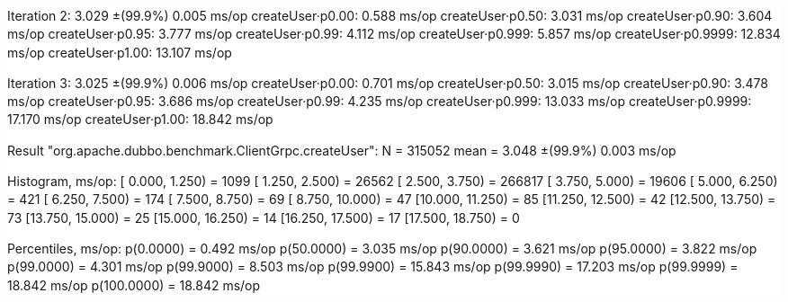 Iteration   2: 3.029 ±(99.9%) 0.005 ms/op
                 createUser·p0.00:   0.588 ms/op
                 createUser·p0.50:   3.031 ms/op
                 createUser·p0.90:   3.604 ms/op
                 createUser·p0.95:   3.777 ms/op
                 createUser·p0.99:   4.112 ms/op
                 createUser·p0.999:  5.857 ms/op
                 createUser·p0.9999: 12.834 ms/op
                 createUser·p1.00:   13.107 ms/op

Iteration   3: 3.025 ±(99.9%) 0.006 ms/op
                 createUser·p0.00:   0.701 ms/op
                 createUser·p0.50:   3.015 ms/op
                 createUser·p0.90:   3.478 ms/op
                 createUser·p0.95:   3.686 ms/op
                 createUser·p0.99:   4.235 ms/op
                 createUser·p0.999:  13.033 ms/op
                 createUser·p0.9999: 17.170 ms/op
                 createUser·p1.00:   18.842 ms/op



Result "org.apache.dubbo.benchmark.ClientGrpc.createUser":
  N = 315052
  mean =      3.048 ±(99.9%) 0.003 ms/op

  Histogram, ms/op:
    [ 0.000,  1.250) = 1099 
    [ 1.250,  2.500) = 26562 
    [ 2.500,  3.750) = 266817 
    [ 3.750,  5.000) = 19606 
    [ 5.000,  6.250) = 421 
    [ 6.250,  7.500) = 174 
    [ 7.500,  8.750) = 69 
    [ 8.750, 10.000) = 47 
    [10.000, 11.250) = 85 
    [11.250, 12.500) = 42 
    [12.500, 13.750) = 73 
    [13.750, 15.000) = 25 
    [15.000, 16.250) = 14 
    [16.250, 17.500) = 17 
    [17.500, 18.750) = 0 

  Percentiles, ms/op:
      p(0.0000) =      0.492 ms/op
     p(50.0000) =      3.035 ms/op
     p(90.0000) =      3.621 ms/op
     p(95.0000) =      3.822 ms/op
     p(99.0000) =      4.301 ms/op
     p(99.9000) =      8.503 ms/op
     p(99.9900) =     15.843 ms/op
     p(99.9990) =     17.203 ms/op
     p(99.9999) =     18.842 ms/op
    p(100.0000) =     18.842 ms/op
